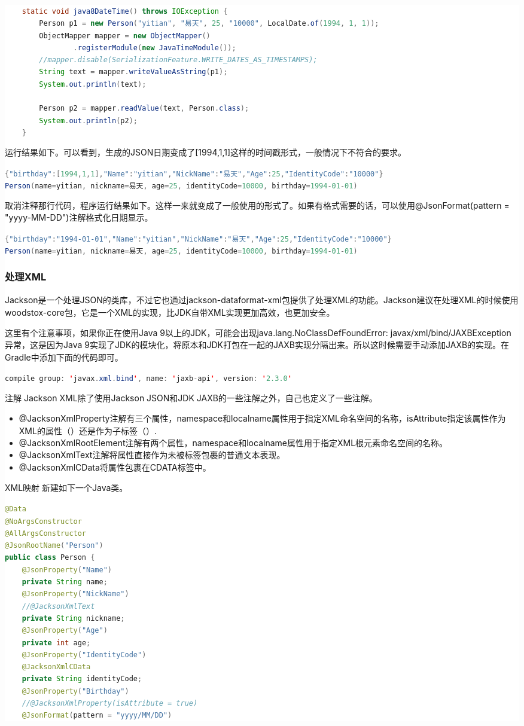 ```java
    static void java8DateTime() throws IOException {
        Person p1 = new Person("yitian", "易天", 25, "10000", LocalDate.of(1994, 1, 1));
        ObjectMapper mapper = new ObjectMapper()
                .registerModule(new JavaTimeModule());
        //mapper.disable(SerializationFeature.WRITE_DATES_AS_TIMESTAMPS);
        String text = mapper.writeValueAsString(p1);
        System.out.println(text);

        Person p2 = mapper.readValue(text, Person.class);
        System.out.println(p2);
    }
```

运行结果如下。可以看到，生成的JSON日期变成了[1994,1,1]这样的时间戳形式，一般情况下不符合的要求。

```java
{"birthday":[1994,1,1],"Name":"yitian","NickName":"易天","Age":25,"IdentityCode":"10000"}
Person(name=yitian, nickname=易天, age=25, identityCode=10000, birthday=1994-01-01)
```


取消注释那行代码，程序运行结果如下。这样一来就变成了一般使用的形式了。如果有格式需要的话，可以使用@JsonFormat(pattern = "yyyy-MM-DD")注解格式化日期显示。
```java
{"birthday":"1994-01-01","Name":"yitian","NickName":"易天","Age":25,"IdentityCode":"10000"}
Person(name=yitian, nickname=易天, age=25, identityCode=10000, birthday=1994-01-01)
```

### 处理XML
Jackson是一个处理JSON的类库，不过它也通过jackson-dataformat-xml包提供了处理XML的功能。Jackson建议在处理XML的时候使用woodstox-core包，它是一个XML的实现，比JDK自带XML实现更加高效，也更加安全。

这里有个注意事项，如果你正在使用Java 9以上的JDK，可能会出现java.lang.NoClassDefFoundError: javax/xml/bind/JAXBException异常，这是因为Java 9实现了JDK的模块化，将原本和JDK打包在一起的JAXB实现分隔出来。所以这时候需要手动添加JAXB的实现。在Gradle中添加下面的代码即可。

```java
compile group: 'javax.xml.bind', name: 'jaxb-api', version: '2.3.0'
```

注解
Jackson XML除了使用Jackson JSON和JDK JAXB的一些注解之外，自己也定义了一些注解。

- @JacksonXmlProperty注解有三个属性，namespace和localname属性用于指定XML命名空间的名称，isAttribute指定该属性作为XML的属性（）还是作为子标签（）.
- @JacksonXmlRootElement注解有两个属性，namespace和localname属性用于指定XML根元素命名空间的名称。
- @JacksonXmlText注解将属性直接作为未被标签包裹的普通文本表现。
- @JacksonXmlCData将属性包裹在CDATA标签中。

XML映射
新建如下一个Java类。
```java
@Data
@NoArgsConstructor
@AllArgsConstructor
@JsonRootName("Person")
public class Person {
    @JsonProperty("Name")
    private String name;
    @JsonProperty("NickName")
    //@JacksonXmlText
    private String nickname;
    @JsonProperty("Age")
    private int age;
    @JsonProperty("IdentityCode")
    @JacksonXmlCData
    private String identityCode;
    @JsonProperty("Birthday")
    //@JacksonXmlProperty(isAttribute = true)
    @JsonFormat(pattern = "yyyy/MM/DD")
```